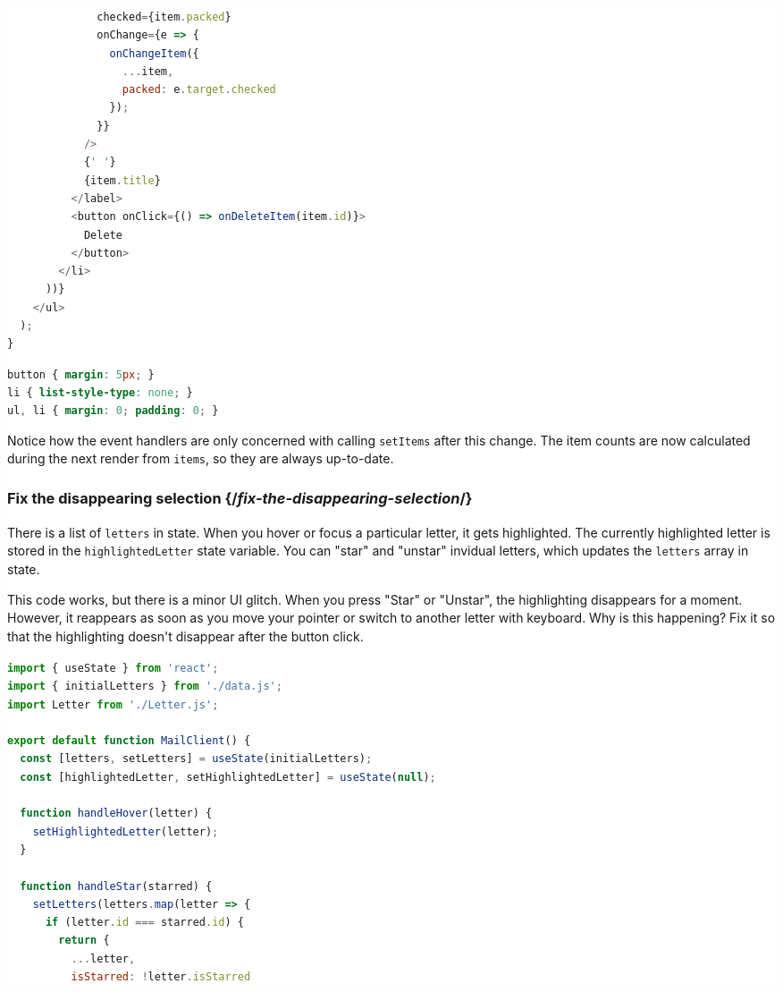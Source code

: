 ```js PackingList.js hidden
              checked={item.packed}
              onChange={e => {
                onChangeItem({
                  ...item,
                  packed: e.target.checked
                });
              }}
            />
            {' '}
            {item.title}
          </label>
          <button onClick={() => onDeleteItem(item.id)}>
            Delete
          </button>
        </li>
      ))}
    </ul>
  );
}
```

```css
button { margin: 5px; }
li { list-style-type: none; }
ul, li { margin: 0; padding: 0; }
```

</Sandpack>

Notice how the event handlers are only concerned with calling `setItems` after this change. The item counts are now calculated during the next render from `items`, so they are always up-to-date.

</Solution>

### Fix the disappearing selection {/*fix-the-disappearing-selection*/}

There is a list of `letters` in state. When you hover or focus a particular letter, it gets highlighted. The currently highlighted letter is stored in the `highlightedLetter` state variable. You can "star" and "unstar" invidual letters, which updates the `letters` array in state.

This code works, but there is a minor UI glitch. When you press "Star" or "Unstar", the highlighting disappears for a moment. However, it reappears as soon as you move your pointer or switch to another letter with keyboard. Why is this happening? Fix it so that the highlighting doesn't disappear after the button click.

<Sandpack>

```js App.js
import { useState } from 'react';
import { initialLetters } from './data.js';
import Letter from './Letter.js';

export default function MailClient() {
  const [letters, setLetters] = useState(initialLetters);
  const [highlightedLetter, setHighlightedLetter] = useState(null);

  function handleHover(letter) {
    setHighlightedLetter(letter);
  }

  function handleStar(starred) {
    setLetters(letters.map(letter => {
      if (letter.id === starred.id) {
        return {
          ...letter,
          isStarred: !letter.isStarred
```